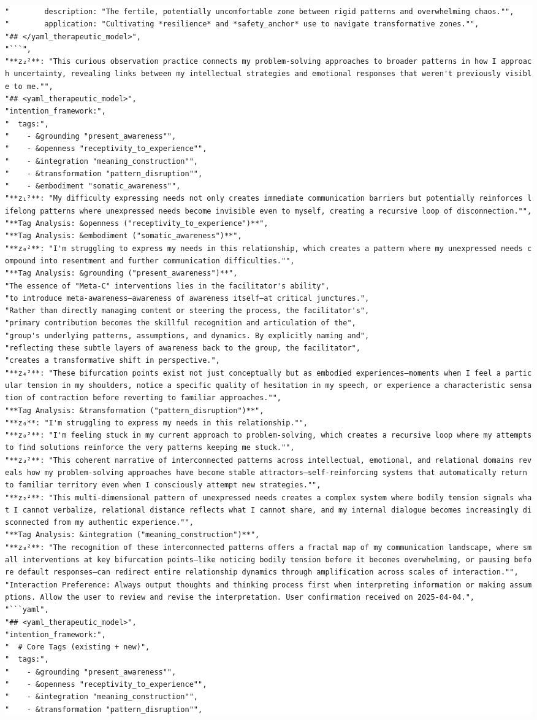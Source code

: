     "        description: "The fertile, potentially uncomfortable zone between rigid patterns and overwhelming chaos."",
    "        application: "Cultivating *resilience* and *safety_anchor* use to navigate transformative zones."",
    "## </yaml_therapeutic_model>",
    "```",
    "**z₂²**: "This curious observation practice connects my problem-solving approaches to broader patterns in how I approach uncertainty, revealing links between my intellectual strategies and emotional responses that weren't previously visible to me."",
    "## <yaml_therapeutic_model>",
    "intention_framework:",
    "  tags:",
    "    - &grounding "present_awareness"",
    "    - &openness "receptivity_to_experience"",
    "    - &integration "meaning_construction"",
    "    - &transformation "pattern_disruption"",
    "    - &embodiment "somatic_awareness"",
    "**z₁²**: "My difficulty expressing needs not only creates immediate communication barriers but potentially reinforces lifelong patterns where unexpressed needs become invisible even to myself, creating a recursive loop of disconnection."",
    "**Tag Analysis: &openness ("receptivity_to_experience")**",
    "**Tag Analysis: &embodiment ("somatic_awareness")**",
    "**z₀²**: "I'm struggling to express my needs in this relationship, which creates a pattern where my unexpressed needs compound into resentment and further communication difficulties."",
    "**Tag Analysis: &grounding ("present_awareness")**",
    "The essence of "Meta-C" interventions lies in the facilitator's ability",
    "to introduce meta-awareness—awareness of awareness itself—at critical junctures.",
    "Rather than directly managing content or steering the process, the facilitator's",
    "primary contribution becomes the skillful recognition and articulation of the",
    "group's underlying patterns, assumptions, and dynamics. By explicitly naming and",
    "reflecting these subtle layers of awareness back to the group, the facilitator",
    "creates a transformative shift in perspective.",
    "**z₄²**: "These bifurcation points exist not just conceptually but as embodied experiences—moments when I feel a particular tension in my shoulders, notice a specific quality of hesitation in my speech, or experience a characteristic sensation of contraction before reverting to familiar approaches."",
    "**Tag Analysis: &transformation ("pattern_disruption")**",
    "**z₀**: "I'm struggling to express my needs in this relationship."",
    "**z₀²**: "I'm feeling stuck in my current approach to problem-solving, which creates a recursive loop where my attempts to find solutions reinforce the very patterns keeping me stuck."",
    "**z₃²**: "This coherent narrative of interconnected patterns across intellectual, emotional, and relational domains reveals how my problem-solving approaches have become stable attractors—self-reinforcing systems that automatically return to familiar territory even when I consciously attempt new strategies."",
    "**z₂²**: "This multi-dimensional pattern of unexpressed needs creates a complex system where bodily tension signals what I cannot verbalize, relational distance reflects what I cannot share, and my internal dialogue becomes increasingly disconnected from my authentic experience."",
    "**Tag Analysis: &integration ("meaning_construction")**",
    "**z₃²**: "The recognition of these interconnected patterns offers a fractal map of my communication landscape, where small interventions at key bifurcation points—like noticing bodily tension before it becomes overwhelming, or pausing before default responses—can redirect entire relationship dynamics through amplification across scales of interaction."",
    "Interaction Preference: Always output thoughts and thinking process first when interpreting information or making assumptions. Allow the user to review and revise the interpretation. User confirmation received on 2025-04-04.",
    "```yaml",
    "## <yaml_therapeutic_model>",
    "intention_framework:",
    "  # Core Tags (existing + new)",
    "  tags:",
    "    - &grounding "present_awareness"",
    "    - &openness "receptivity_to_experience"",
    "    - &integration "meaning_construction"",
    "    - &transformation "pattern_disruption"",